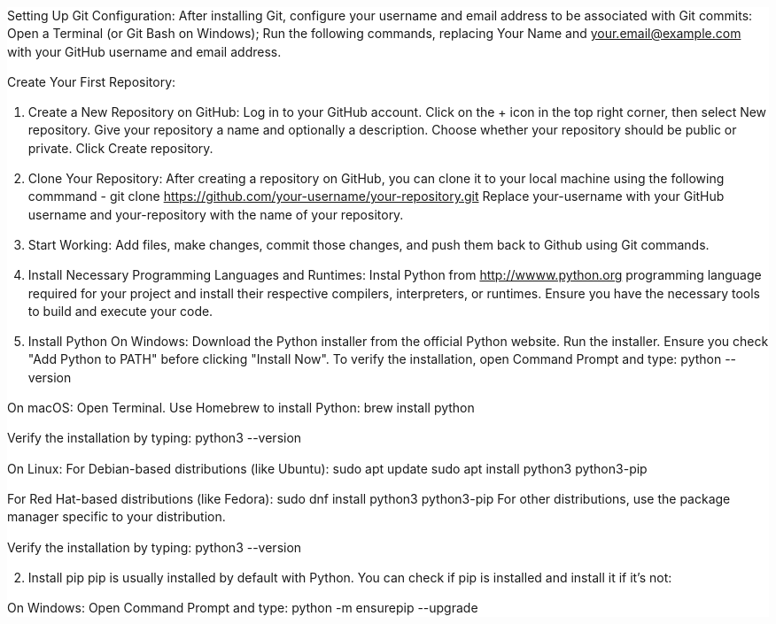 Setting Up Git Configuration:
After installing Git, configure your username and email address to be associated with Git commits:
Open a Terminal (or Git Bash on Windows); Run the following commands, replacing Your Name and your.email@example.com with your GitHub username and email address.

Create Your First Repository:
1. Create a New Repository on GitHub:
Log in to your GitHub account. Click on the + icon in the top right corner, then select New repository. Give your repository a name and optionally a description.
Choose whether your repository should be public or private. Click Create repository.
2. Clone Your Repository:
After creating a repository on GitHub, you can clone it to your local machine using the following commmand - git clone https://github.com/your-username/your-repository.git
Replace your-username with your GitHub username and your-repository with the name of your repository.
3. Start Working:
Add files, make changes, commit those changes, and push them back to Github using Git commands.

4. Install Necessary Programming Languages and Runtimes:
  Instal Python from http://wwww.python.org programming language required for your project and install their respective compilers, interpreters, or runtimes. Ensure you have the necessary tools to build and execute your code.

1. Install Python
On Windows:
Download the Python installer from the official Python website.
Run the installer. Ensure you check "Add Python to PATH" before clicking "Install Now".
To verify the installation, open Command Prompt and type:
python --version

On macOS:
Open Terminal.
Use Homebrew to install Python:
brew install python

Verify the installation by typing:
python3 --version

On Linux:
For Debian-based distributions (like Ubuntu):
sudo apt update
sudo apt install python3 python3-pip

For Red Hat-based distributions (like Fedora):
sudo dnf install python3 python3-pip
For other distributions, use the package manager specific to your distribution.

Verify the installation by typing:
python3 --version

2. Install pip
pip is usually installed by default with Python. You can check if pip is installed and install it if it’s not:

On Windows:
Open Command Prompt and type:
python -m ensurepip --upgrade
